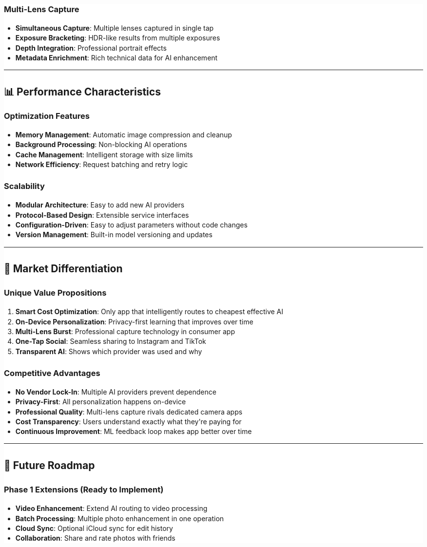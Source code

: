 ### **Multi-Lens Capture**
- **Simultaneous Capture**: Multiple lenses captured in single tap
- **Exposure Bracketing**: HDR-like results from multiple exposures
- **Depth Integration**: Professional portrait effects
- **Metadata Enrichment**: Rich technical data for AI enhancement

---

## 📊 **Performance Characteristics**

### **Optimization Features**
- **Memory Management**: Automatic image compression and cleanup
- **Background Processing**: Non-blocking AI operations
- **Cache Management**: Intelligent storage with size limits
- **Network Efficiency**: Request batching and retry logic

### **Scalability**
- **Modular Architecture**: Easy to add new AI providers
- **Protocol-Based Design**: Extensible service interfaces
- **Configuration-Driven**: Easy to adjust parameters without code changes
- **Version Management**: Built-in model versioning and updates

---

## 🎯 **Market Differentiation**

### **Unique Value Propositions**
1. **Smart Cost Optimization**: Only app that intelligently routes to cheapest effective AI
2. **On-Device Personalization**: Privacy-first learning that improves over time
3. **Multi-Lens Burst**: Professional capture technology in consumer app
4. **One-Tap Social**: Seamless sharing to Instagram and TikTok
5. **Transparent AI**: Shows which provider was used and why

### **Competitive Advantages**
- **No Vendor Lock-In**: Multiple AI providers prevent dependence
- **Privacy-First**: All personalization happens on-device
- **Professional Quality**: Multi-lens capture rivals dedicated camera apps
- **Cost Transparency**: Users understand exactly what they're paying for
- **Continuous Improvement**: ML feedback loop makes app better over time

---

## 🔮 **Future Roadmap**

### **Phase 1 Extensions** (Ready to Implement)
- **Video Enhancement**: Extend AI routing to video processing
- **Batch Processing**: Multiple photo enhancement in one operation
- **Cloud Sync**: Optional iCloud sync for edit history
- **Collaboration**: Share and rate photos with friends
